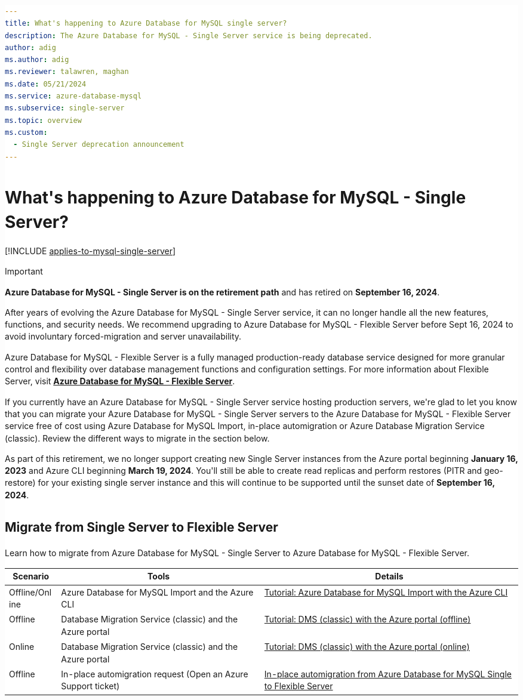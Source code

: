 ```yaml
---
title: What's happening to Azure Database for MySQL single server?
description: The Azure Database for MySQL - Single Server service is being deprecated.
author: adig
ms.author: adig
ms.reviewer: talawren, maghan
ms.date: 05/21/2024
ms.service: azure-database-mysql
ms.subservice: single-server
ms.topic: overview
ms.custom:
  - Single Server deprecation announcement
---
```


# What's happening to Azure Database for MySQL - Single Server?

[!INCLUDE [applies-to-mysql-single-server](../includes/applies-to-mysql-single-server.md)]

> [!IMPORTANT]
> **Azure Database for MySQL - Single Server is on the retirement path** and has retired on **September 16, 2024**.

After years of evolving the Azure Database for MySQL - Single Server service, it can no longer handle all the new features, functions, and security needs. We recommend upgrading to Azure Database for MySQL - Flexible Server before Sept 16, 2024 to avoid involuntary forced-migration and server unavailability.

Azure Database for MySQL - Flexible Server is a fully managed production-ready database service designed for more granular control and flexibility over database management functions and configuration settings. For more information about Flexible Server, visit **[Azure Database for MySQL - Flexible Server](../flexible-server/overview.md)**.

If you currently have an Azure Database for MySQL - Single Server service hosting production servers, we're glad to let you know that you can migrate your Azure Database for MySQL - Single Server servers to the Azure Database for MySQL - Flexible Server service free of cost using Azure Database for MySQL Import, in-place automigration or Azure Database Migration Service (classic). Review the different ways to migrate in the section below.

As part of this retirement, we no longer support creating new Single Server instances from the Azure portal beginning **January 16, 2023** and Azure CLI beginning **March 19, 2024**. You'll still be able to create read replicas and perform restores (PITR and geo-restore) for your existing single server instance and this will continue to be supported until the sunset date of **September 16, 2024**.

## Migrate from Single Server to Flexible Server

Learn how to migrate from Azure Database for MySQL - Single Server to Azure Database for MySQL - Flexible Server.

| Scenario | Tools | Details |
| --- | --- | --- |
| Offline/Online | Azure Database for MySQL Import and the Azure CLI | [Tutorial: Azure Database for MySQL Import with the Azure CLI](../migrate/migrate-single-flexible-mysql-import-cli.md) |
| Offline | Database Migration Service (classic) and the Azure portal | [Tutorial: DMS (classic) with the Azure portal (offline)](../../dms/tutorial-mysql-azure-single-to-flex-offline-portal.md) |
| Online | Database Migration Service (classic) and the Azure portal | [Tutorial: DMS (classic) with the Azure portal (online)](../../dms/tutorial-mysql-Azure-single-to-flex-online-portal.md) |
| Offline | In-place automigration request (Open an Azure Support ticket) | [In-place automigration from Azure Database for MySQL Single to Flexible Server](../migrate/migrate-single-flexible-in-place-auto-migration.md) |
